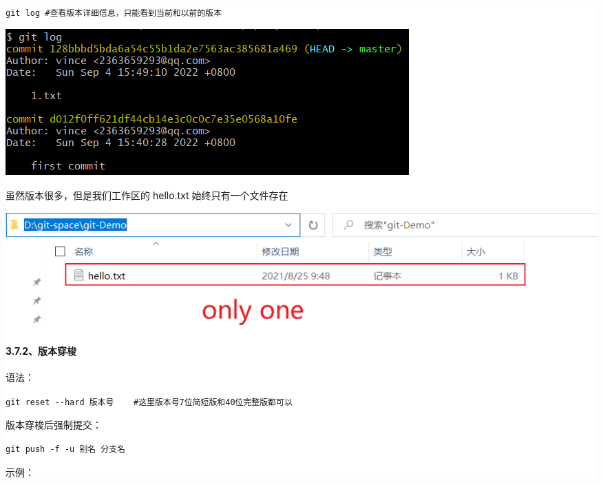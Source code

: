 ```
git log #查看版本详细信息，只能看到当前和以前的版本

```

![](<assets/1740015637653.png>)

虽然版本很多，但是我们工作区的 hello.txt 始终只有一个文件存在

![](<assets/1740015637902.png>)

#### 3.7.2、版本穿梭

语法：

```
git reset --hard 版本号    #这里版本号7位简短版和40位完整版都可以

```

版本穿梭后强制提交：

```
git push -f -u 别名 分支名

```

示例：
